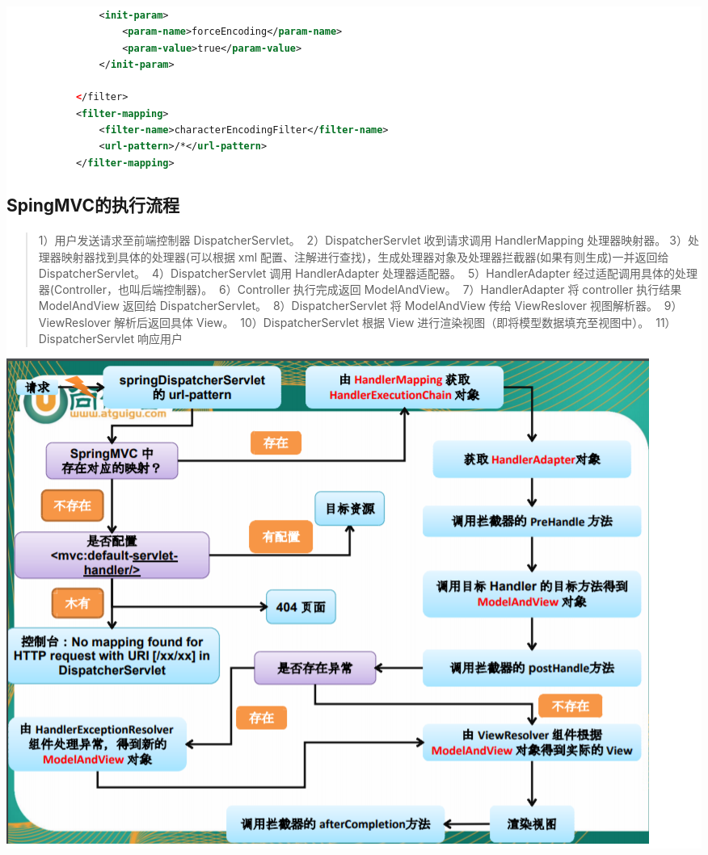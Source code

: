 ```xml
				<init-param>
					<param-name>forceEncoding</param-name>
					<param-value>true</param-value>
				</init-param>

			</filter>
			<filter-mapping>
				<filter-name>characterEncodingFilter</filter-name>
				<url-pattern>/*</url-pattern>
			</filter-mapping>
```

## SpingMVC的执行流程

>    1）用户发送请求至前端控制器 DispatcherServlet。 
> ​	2）DispatcherServlet 收到请求调用 HandlerMapping 处理器映射器。
> ​	3）处理器映射器找到具体的处理器(可以根据 xml 配置、注解进行查找)，生成处理器对象及处理器拦截器(如果有则生成)一并返回给 DispatcherServlet。
> ​	4）DispatcherServlet 调用 HandlerAdapter 处理器适配器。
> ​	5）HandlerAdapter 经过适配调用具体的处理器(Controller，也叫后端控制器)。
> ​	6）Controller 执行完成返回 ModelAndView。
> ​	7）HandlerAdapter 将 controller 执行结果 ModelAndView 返回给 DispatcherServlet。
> ​	8）DispatcherServlet 将 ModelAndView 传给 ViewReslover 视图解析器。
> ​	9）ViewReslover 解析后返回具体 View。
> ​	10）DispatcherServlet 根据 View 进行渲染视图（即将模型数据填充至视图中）。
> ​	11）DispatcherServlet 响应用户

![image-20200531110743497](images/image-20200531110743497.png)
